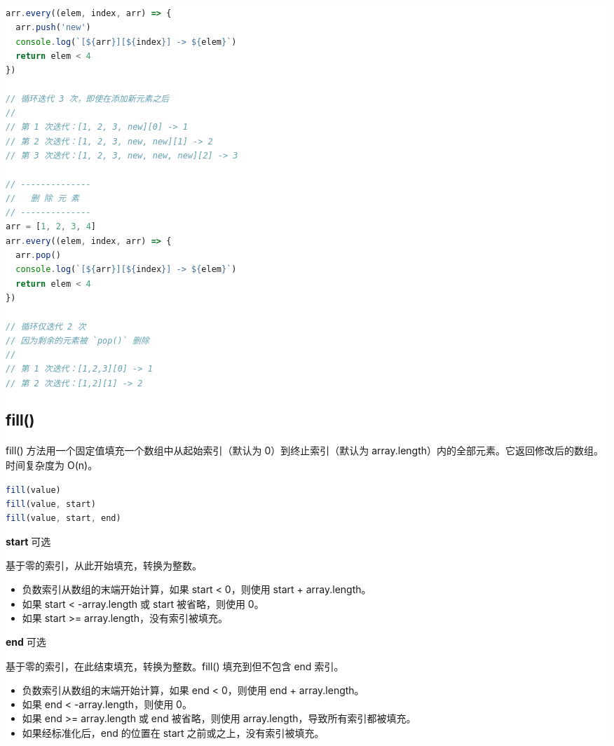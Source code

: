 ```javascript
arr.every((elem, index, arr) => {
  arr.push('new')
  console.log(`[${arr}][${index}] -> ${elem}`)
  return elem < 4
})

// 循环迭代 3 次，即使在添加新元素之后
//
// 第 1 次迭代：[1, 2, 3, new][0] -> 1
// 第 2 次迭代：[1, 2, 3, new, new][1] -> 2
// 第 3 次迭代：[1, 2, 3, new, new, new][2] -> 3

// --------------
//   删 除 元 素
// --------------
arr = [1, 2, 3, 4]
arr.every((elem, index, arr) => {
  arr.pop()
  console.log(`[${arr}][${index}] -> ${elem}`)
  return elem < 4
})

// 循环仅迭代 2 次
// 因为剩余的元素被 `pop()` 删除
//
// 第 1 次迭代：[1,2,3][0] -> 1
// 第 2 次迭代：[1,2][1] -> 2
```

## fill()

fill() 方法用一个固定值填充一个数组中从起始索引（默认为 0）到终止索引（默认为 array.length）内的全部元素。它返回修改后的数组。时间复杂度为 O(n)。

```javascript
fill(value)
fill(value, start)
fill(value, start, end)
```

**start** 可选

基于零的索引，从此开始填充，转换为整数。

- 负数索引从数组的末端开始计算，如果 start < 0，则使用 start + array.length。
- 如果 start < -array.length 或 start 被省略，则使用 0。
- 如果 start >= array.length，没有索引被填充。

**end** 可选

基于零的索引，在此结束填充，转换为整数。fill() 填充到但不包含 end 索引。

- 负数索引从数组的末端开始计算，如果 end < 0，则使用 end + array.length。
- 如果 end < -array.length，则使用 0。
- 如果 end >= array.length 或 end 被省略，则使用 array.length，导致所有索引都被填充。
- 如果经标准化后，end 的位置在 start 之前或之上，没有索引被填充。
